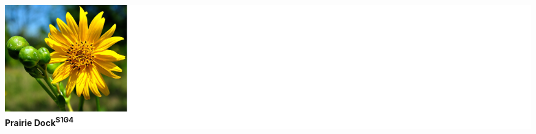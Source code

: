 <img src="images/PrairieDock.jpg" alt="" width="200px"/>
<figcaption>
<b>Prairie Dock<sup><span id="Red">S1</span>G4</sup></b>
</figcaption>
</figure>
<figure id="FRight335">